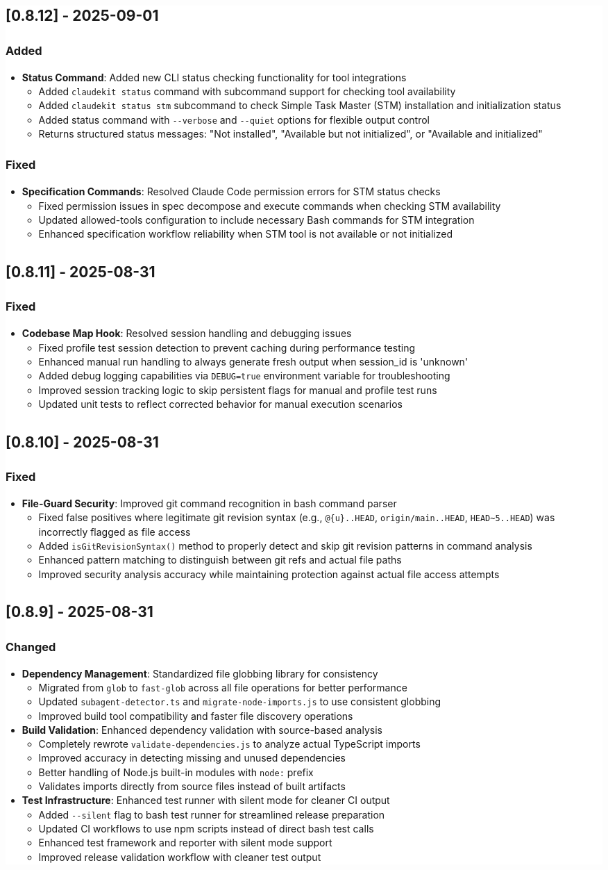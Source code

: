 ## [0.8.12] - 2025-09-01

### Added
- **Status Command**: Added new CLI status checking functionality for tool integrations
  - Added `claudekit status` command with subcommand support for checking tool availability
  - Added `claudekit status stm` subcommand to check Simple Task Master (STM) installation and initialization status
  - Added status command with `--verbose` and `--quiet` options for flexible output control
  - Returns structured status messages: "Not installed", "Available but not initialized", or "Available and initialized"

### Fixed
- **Specification Commands**: Resolved Claude Code permission errors for STM status checks
  - Fixed permission issues in spec decompose and execute commands when checking STM availability
  - Updated allowed-tools configuration to include necessary Bash commands for STM integration
  - Enhanced specification workflow reliability when STM tool is not available or not initialized

## [0.8.11] - 2025-08-31

### Fixed
- **Codebase Map Hook**: Resolved session handling and debugging issues
  - Fixed profile test session detection to prevent caching during performance testing
  - Enhanced manual run handling to always generate fresh output when session_id is 'unknown'
  - Added debug logging capabilities via `DEBUG=true` environment variable for troubleshooting
  - Improved session tracking logic to skip persistent flags for manual and profile test runs
  - Updated unit tests to reflect corrected behavior for manual execution scenarios

## [0.8.10] - 2025-08-31

### Fixed
- **File-Guard Security**: Improved git command recognition in bash command parser
  - Fixed false positives where legitimate git revision syntax (e.g., `@{u}..HEAD`, `origin/main..HEAD`, `HEAD~5..HEAD`) was incorrectly flagged as file access
  - Added `isGitRevisionSyntax()` method to properly detect and skip git revision patterns in command analysis
  - Enhanced pattern matching to distinguish between git refs and actual file paths
  - Improved security analysis accuracy while maintaining protection against actual file access attempts

## [0.8.9] - 2025-08-31

### Changed
- **Dependency Management**: Standardized file globbing library for consistency
  - Migrated from `glob` to `fast-glob` across all file operations for better performance
  - Updated `subagent-detector.ts` and `migrate-node-imports.js` to use consistent globbing
  - Improved build tool compatibility and faster file discovery operations
- **Build Validation**: Enhanced dependency validation with source-based analysis
  - Completely rewrote `validate-dependencies.js` to analyze actual TypeScript imports
  - Improved accuracy in detecting missing and unused dependencies
  - Better handling of Node.js built-in modules with `node:` prefix
  - Validates imports directly from source files instead of built artifacts
- **Test Infrastructure**: Enhanced test runner with silent mode for cleaner CI output
  - Added `--silent` flag to bash test runner for streamlined release preparation
  - Updated CI workflows to use npm scripts instead of direct bash test calls
  - Enhanced test framework and reporter with silent mode support
  - Improved release validation workflow with cleaner test output
